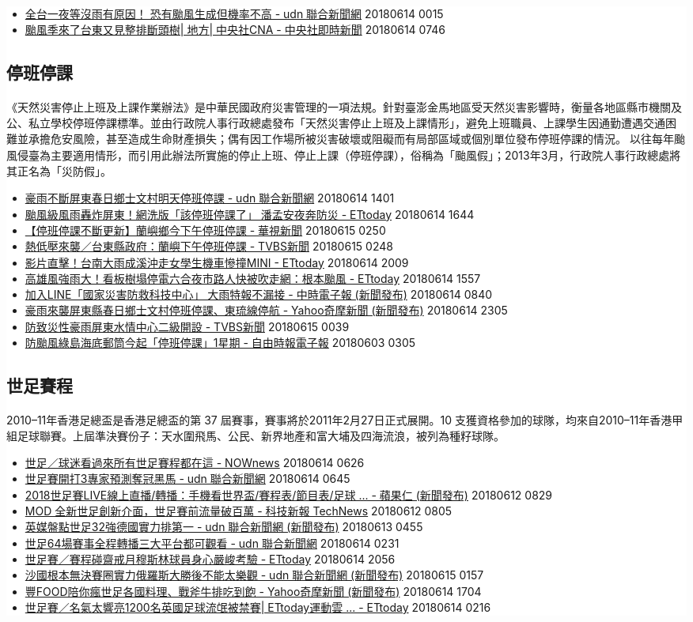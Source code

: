 - [全台一夜等沒雨有原因！ 恐有颱風生成但機率不高 - udn 聯合新聞網](https://udn.com/news/story/7266/3197780 "全台一夜等沒雨有原因！ 恐有颱風生成但機率不高 - udn 聯合新聞網") 20180614 0015
- [颱風季來了台東又見整排斷頭樹| 地方| 中央社CNA - 中央社即時新聞](http://www.cna.com.tw/news/aloc/201806140213-1.aspx "颱風季來了台東又見整排斷頭樹| 地方| 中央社CNA - 中央社即時新聞") 20180614 0746

## 停班停課

《天然災害停止上班及上課作業辦法》是中華民國政府災害管理的一項法規。針對臺澎金馬地區受天然災害影響時，衡量各地區縣市機關及公、私立學校停班停課標準。並由行政院人事行政總處發布「天然災害停止上班及上課情形」，避免上班職員、上課學生因通勤遭遇交通困難並承擔危安風險，甚至造成生命財產損失；偶有因工作場所被災害破壞或阻礙而有局部區域或個別單位發布停班停課的情況。
以往每年颱風侵臺為主要適用情形，而引用此辦法所實施的停止上班、停止上課（停班停課），俗稱為「颱風假」；2013年3月，行政院人事行政總處將其正名為「災防假」。
- [豪雨不斷屏東春日鄉士文村明天停班停課 - udn 聯合新聞網](https://udn.com/news/story/6656/3199581 "豪雨不斷屏東春日鄉士文村明天停班停課 - udn 聯合新聞網") 20180614 1401
- [颱風級風雨轟炸屏東！網洗版「該停班停課了」 潘孟安夜奔防災 - ETtoday](https://www.ettoday.net/news/20180615/1191222.htm "颱風級風雨轟炸屏東！網洗版「該停班停課了」 潘孟安夜奔防災 - ETtoday") 20180614 1644
- [【停班停課不斷更新】蘭嶼鄉今下午停班停課 - 華視新聞](https://news.cts.com.tw/cts/life/201806/201806151928499.html "【停班停課不斷更新】蘭嶼鄉今下午停班停課 - 華視新聞") 20180615 0250
- [熱低壓來襲／台東縣政府：蘭嶼下午停班停課 - TVBS新聞](https://news.tvbs.com.tw/life/938602 "熱低壓來襲／台東縣政府：蘭嶼下午停班停課 - TVBS新聞") 20180615 0248
- [影片直擊！台南大雨成溪沖走女學生機車慘撞MINI - ETtoday](https://www.ettoday.net/news/20180615/1191129.htm "影片直擊！台南大雨成溪沖走女學生機車慘撞MINI - ETtoday") 20180614 2009
- [高雄風強雨大！看板樹塌停電六合夜市路人快被吹走網：根本颱風 - ETtoday](https://www.ettoday.net/news/20180614/1191106.htm "高雄風強雨大！看板樹塌停電六合夜市路人快被吹走網：根本颱風 - ETtoday") 20180614 1557
- [加入LINE「國家災害防救科技中心」 大雨特報不漏接 - 中時電子報 (新聞發布)](http://www.chinatimes.com/realtimenews/20180614003372-260412 "加入LINE「國家災害防救科技中心」 大雨特報不漏接 - 中時電子報 (新聞發布)") 20180614 0840
- [豪雨來襲屏東縣春日鄉士文村停班停課、東琉線停航 - Yahoo奇摩新聞 (新聞發布)](https://tw.news.yahoo.com/%E8%B1%AA%E9%9B%A8%E4%BE%86%E8%A5%B2-%E5%B1%8F%E6%9D%B1%E7%B8%A3%E6%98%A5%E6%97%A5%E9%84%89%E5%A3%AB%E6%96%87%E6%9D%91%E5%81%9C%E7%8F%AD%E5%81%9C%E8%AA%B2-%E6%9D%B1%E7%90%89%E7%B7%9A%E5%81%9C%E8%88%AA-225520376.html "豪雨來襲屏東縣春日鄉士文村停班停課、東琉線停航 - Yahoo奇摩新聞 (新聞發布)") 20180614 2305
- [防致災性豪雨屏東水情中心二級開設 - TVBS新聞](https://news.tvbs.com.tw/life/938567 "防致災性豪雨屏東水情中心二級開設 - TVBS新聞") 20180615 0039
- [防颱風綠島海底郵筒今起「停班停課」1星期 - 自由時報電子報](http://news.ltn.com.tw/news/life/breakingnews/2446114 "防颱風綠島海底郵筒今起「停班停課」1星期 - 自由時報電子報") 20180603 0305

## 世足賽程

2010–11年香港足總盃是香港足總盃的第 37 屆賽事，賽事將於2011年2月27日正式展開。10 支獲資格參加的球隊，均來自2010–11年香港甲組足球聯賽。上屆準決賽份子：天水圍飛馬、公民、新界地產和富大埔及四海流浪，被列為種籽球隊。
- [世足／球迷看過來所有世足賽程都在這 - NOWnews](https://www.nownews.com/news/20180614/2771467 "世足／球迷看過來所有世足賽程都在這 - NOWnews") 20180614 0626
- [世足賽開打3專家預測奪冠黑馬 - udn 聯合新聞網](https://udn.com/fifa2018/story/12074/3198560 "世足賽開打3專家預測奪冠黑馬 - udn 聯合新聞網") 20180614 0645
- [2018世足賽LIVE線上直播/轉播：手機看世界盃/賽程表/節目表/足球 ... - 蘋果仁 (新聞發布)](https://applealmond.com/posts/33688 "2018世足賽LIVE線上直播/轉播：手機看世界盃/賽程表/節目表/足球 ... - 蘋果仁 (新聞發布)") 20180612 0829
- [MOD 全新世足創新介面，世足賽前流量破百萬 - 科技新報 TechNews](https://technews.tw/2018/06/12/mod-interface-fifa/ "MOD 全新世足創新介面，世足賽前流量破百萬 - 科技新報 TechNews") 20180612 0805
- [英媒盤點世足32強德國實力排第一 - udn 聯合新聞網 (新聞發布)](https://udn.com/fifa2018/story/12074/3195816 "英媒盤點世足32強德國實力排第一 - udn 聯合新聞網 (新聞發布)") 20180613 0455
- [世足64場賽事全程轉播三大平台都可觀看 - udn 聯合新聞網](https://udn.com/fifa2018/story/12030/3197907 "世足64場賽事全程轉播三大平台都可觀看 - udn 聯合新聞網") 20180614 0231
- [世足賽／賽程碰齋戒月穆斯林球員身心嚴峻考驗 - ETtoday](https://sports.ettoday.net/news/1191312 "世足賽／賽程碰齋戒月穆斯林球員身心嚴峻考驗 - ETtoday") 20180614 2056
- [沙國根本無決賽圈實力俄羅斯大勝後不能太樂觀 - udn 聯合新聞網 (新聞發布)](https://udn.com/fifa2018/story/12199/3199882 "沙國根本無決賽圈實力俄羅斯大勝後不能太樂觀 - udn 聯合新聞網 (新聞發布)") 20180615 0157
- [豐FOOD陪你瘋世足各國料理、戰斧牛排吃到飽 - Yahoo奇摩新聞 (新聞發布)](https://tw.news.yahoo.com/%E8%B1%90food%E9%99%AA%E4%BD%A0%E7%98%8B%E4%B8%96%E8%B6%B3-%E5%90%84%E5%9C%8B%E6%96%99%E7%90%86-%E6%88%B0%E6%96%A7%E7%89%9B%E6%8E%92%E5%90%83%E5%88%B0%E9%A3%BD-160000889.html "豐FOOD陪你瘋世足各國料理、戰斧牛排吃到飽 - Yahoo奇摩新聞 (新聞發布)") 20180614 1704
- [世足賽／名氣太響亮1200名英國足球流氓被禁賽| ETtoday運動雲 ... - ETtoday](https://sports.ettoday.net/news/1190631 "世足賽／名氣太響亮1200名英國足球流氓被禁賽| ETtoday運動雲 ... - ETtoday") 20180614 0216
